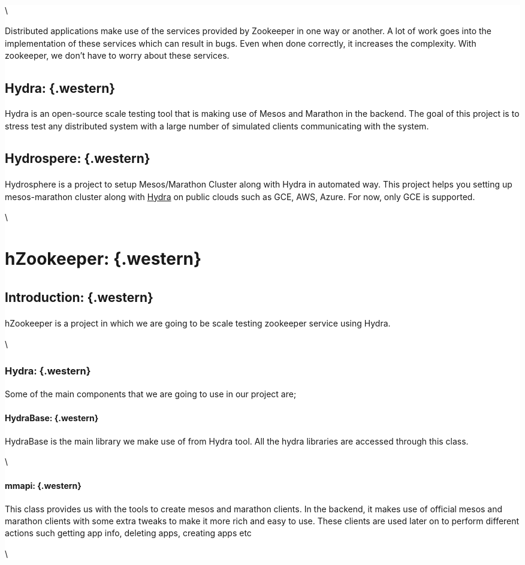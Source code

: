 \

Distributed applications make use of the services provided by Zookeeper
in one way or another. A lot of work goes into the implementation of
these services which can result in bugs. Even when done correctly, it
increases the complexity. With zookeeper, we don’t have to worry about
these services.

Hydra: {.western}
------

Hydra is an open-source scale testing tool that is making use of Mesos
and Marathon in the backend. The goal of this project is to stress test
any distributed system with a large number of simulated clients
communicating with the system.

Hydrospere: {.western}
-----------

Hydrosphere is a project to setup Mesos/Marathon Cluster along with
Hydra in automated way. This project helps you setting up mesos-marathon
cluster along with [Hydra](https://github.com/lake-lerna/hydra) on
public clouds such as GCE, AWS, Azure. For now, only GCE is supported.

\

hZookeeper: {.western}
===========

Introduction: {.western}
-------------

hZookeeper is a project in which we are going to be scale testing
zookeeper service using Hydra.

\

### Hydra: {.western}

Some of the main components that we are going to use in our project are;

#### HydraBase: {.western}

HydraBase is the main library we make use of from Hydra tool. All the
hydra libraries are accessed through this class.

\

#### mmapi: {.western}

This class provides us with the tools to create mesos and marathon
clients. In the backend, it makes use of official mesos and marathon
clients with some extra tweaks to make it more rich and easy to use.
These clients are used later on to perform different actions such
getting app info, deleting apps, creating apps etc

\
